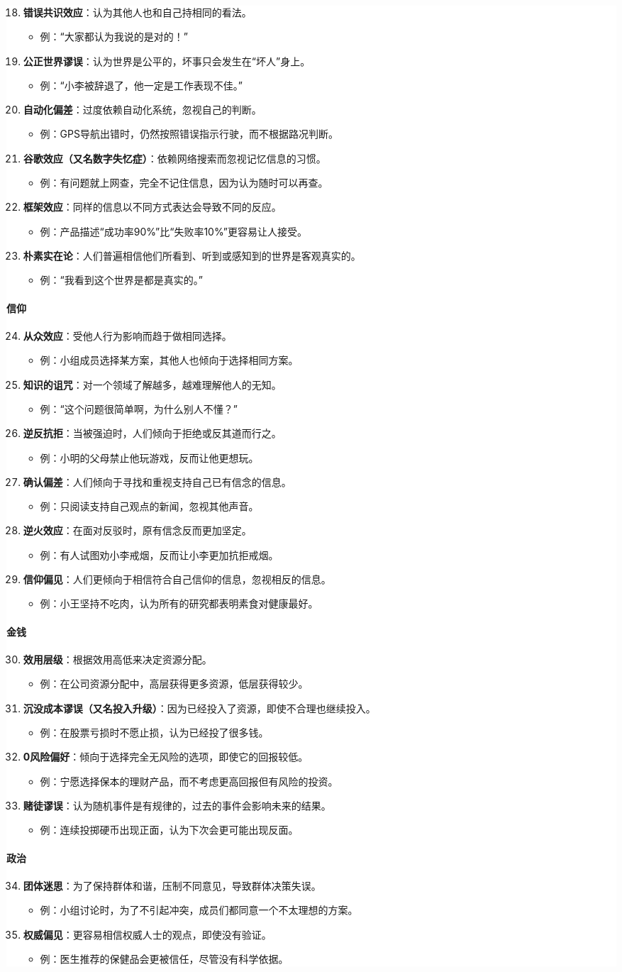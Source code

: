 18. **错误共识效应**：认为其他人也和自己持相同的看法。
    - 例：“大家都认为我说的是对的！”

19. **公正世界谬误**：认为世界是公平的，坏事只会发生在“坏人”身上。
    - 例：“小李被辞退了，他一定是工作表现不佳。”

20. **自动化偏差**：过度依赖自动化系统，忽视自己的判断。
    - 例：GPS导航出错时，仍然按照错误指示行驶，而不根据路况判断。

21. **谷歌效应（又名数字失忆症）**：依赖网络搜索而忽视记忆信息的习惯。
    - 例：有问题就上网查，完全不记住信息，因为认为随时可以再查。

22. **框架效应**：同样的信息以不同方式表达会导致不同的反应。
    - 例：产品描述“成功率90%”比“失败率10%”更容易让人接受。

23. **朴素实在论**：人们普遍相信他们所看到、听到或感知到的世界是客观真实的。
    - 例：“我看到这个世界是都是真实的。”


#### 信仰
24. **从众效应**：受他人行为影响而趋于做相同选择。
    - 例：小组成员选择某方案，其他人也倾向于选择相同方案。

25. **知识的诅咒**：对一个领域了解越多，越难理解他人的无知。
    - 例：“这个问题很简单啊，为什么别人不懂？”

26. **逆反抗拒**：当被强迫时，人们倾向于拒绝或反其道而行之。
    - 例：小明的父母禁止他玩游戏，反而让他更想玩。

27. **确认偏差**：人们倾向于寻找和重视支持自己已有信念的信息。
    - 例：只阅读支持自己观点的新闻，忽视其他声音。

28. **逆火效应**：在面对反驳时，原有信念反而更加坚定。
    - 例：有人试图劝小李戒烟，反而让小李更加抗拒戒烟。

29. **信仰偏见**：人们更倾向于相信符合自己信仰的信息，忽视相反的信息。
    - 例：小王坚持不吃肉，认为所有的研究都表明素食对健康最好。


#### 金钱
30. **效用层级**：根据效用高低来决定资源分配。
    - 例：在公司资源分配中，高层获得更多资源，低层获得较少。

31. **沉没成本谬误（又名投入升级）**：因为已经投入了资源，即使不合理也继续投入。
    - 例：在股票亏损时不愿止损，认为已经投了很多钱。

32. **0风险偏好**：倾向于选择完全无风险的选项，即使它的回报较低。
    - 例：宁愿选择保本的理财产品，而不考虑更高回报但有风险的投资。

33. **赌徒谬误**：认为随机事件是有规律的，过去的事件会影响未来的结果。
    - 例：连续投掷硬币出现正面，认为下次会更可能出现反面。


#### 政治
34. **团体迷思**：为了保持群体和谐，压制不同意见，导致群体决策失误。
    - 例：小组讨论时，为了不引起冲突，成员们都同意一个不太理想的方案。

35. **权威偏见**：更容易相信权威人士的观点，即使没有验证。
    - 例：医生推荐的保健品会更被信任，尽管没有科学依据。
